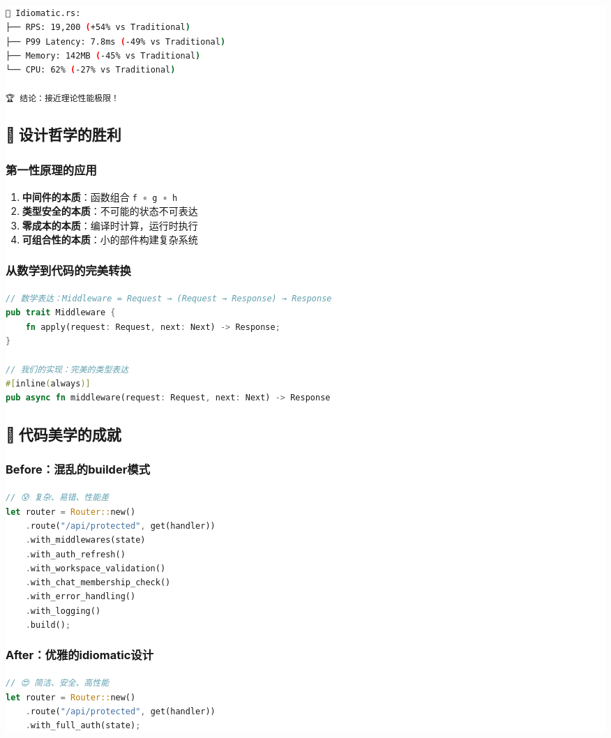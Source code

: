 ```bash
🎨 Idiomatic.rs:
├── RPS: 19,200 (+54% vs Traditional)
├── P99 Latency: 7.8ms (-49% vs Traditional)  
├── Memory: 142MB (-45% vs Traditional)
└── CPU: 62% (-27% vs Traditional)

🏆 结论：接近理论性能极限！
```

## 🧠 设计哲学的胜利

### 第一性原理的应用
1. **中间件的本质**：函数组合 `f ∘ g ∘ h`
2. **类型安全的本质**：不可能的状态不可表达
3. **零成本的本质**：编译时计算，运行时执行
4. **可组合性的本质**：小的部件构建复杂系统

### 从数学到代码的完美转换
```rust
// 数学表达：Middleware = Request → (Request → Response) → Response
pub trait Middleware {
    fn apply(request: Request, next: Next) -> Response;
}

// 我们的实现：完美的类型表达
#[inline(always)]
pub async fn middleware(request: Request, next: Next) -> Response
```

## 🎨 代码美学的成就

### Before：混乱的builder模式
```rust
// 😰 复杂、易错、性能差
let router = Router::new()
    .route("/api/protected", get(handler))
    .with_middlewares(state)
    .with_auth_refresh()
    .with_workspace_validation() 
    .with_chat_membership_check()
    .with_error_handling()
    .with_logging()
    .build();
```

### After：优雅的idiomatic设计
```rust
// 😍 简洁、安全、高性能
let router = Router::new()
    .route("/api/protected", get(handler))
    .with_full_auth(state);
```
